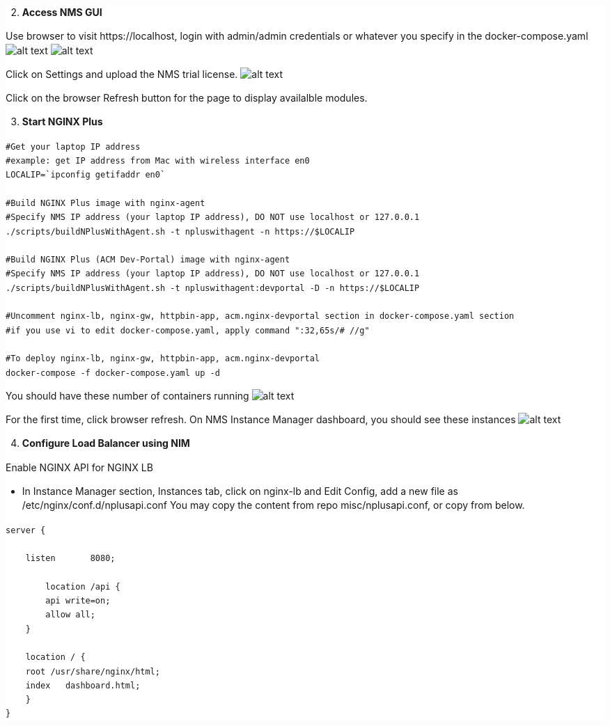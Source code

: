 2. **Access NMS GUI**

Use browser to visit https://localhost, login with admin/admin credentials or whatever you specify in the docker-compose.yaml
![alt text](assets/nms_prelogin_landing_page.png)
![alt text](assets/nms_login_prompt.png)


Click on Settings and upload the NMS trial license.
![alt text](assets/nms-license.png)

Click on the browser Refresh button for the page to display availalble modules.

3. **Start NGINX Plus**
```
#Get your laptop IP address
#example: get IP address from Mac with wireless interface en0
LOCALIP=`ipconfig getifaddr en0`

#Build NGINX Plus image with nginx-agent
#Specify NMS IP address (your laptop IP address), DO NOT use localhost or 127.0.0.1
./scripts/buildNPlusWithAgent.sh -t npluswithagent -n https://$LOCALIP

#Build NGINX Plus (ACM Dev-Portal) image with nginx-agent
#Specify NMS IP address (your laptop IP address), DO NOT use localhost or 127.0.0.1
./scripts/buildNPlusWithAgent.sh -t npluswithagent:devportal -D -n https://$LOCALIP

#Uncomment nginx-lb, nginx-gw, httpbin-app, acm.nginx-devportal section in docker-compose.yaml section
#if you use vi to edit docker-compose.yaml, apply command ":32,65s/# //g"

#To deploy nginx-lb, nginx-gw, httpbin-app, acm.nginx-devportal
docker-compose -f docker-compose.yaml up -d
```
You should have these number of containers running
![alt text](assets/running-containers-new.png)

For the first time, click browser refresh. On NMS Instance Manager dashboard, you should see these instances
![alt text](assets/nim-managed-instances.png)


4. **Configure Load Balancer using NIM**

Enable NGINX API for NGINX LB

- In Instance Manager section, Instances tab, click on nginx-lb and Edit Config, add a new file as /etc/nginx/conf.d/nplusapi.conf  You may copy the content from repo misc/nplusapi.conf, or copy from below.
```
server {

    listen       8080;

        location /api {
        api write=on;
        allow all;
    }

    location / {
    root /usr/share/nginx/html;
    index   dashboard.html;
    }
}
```